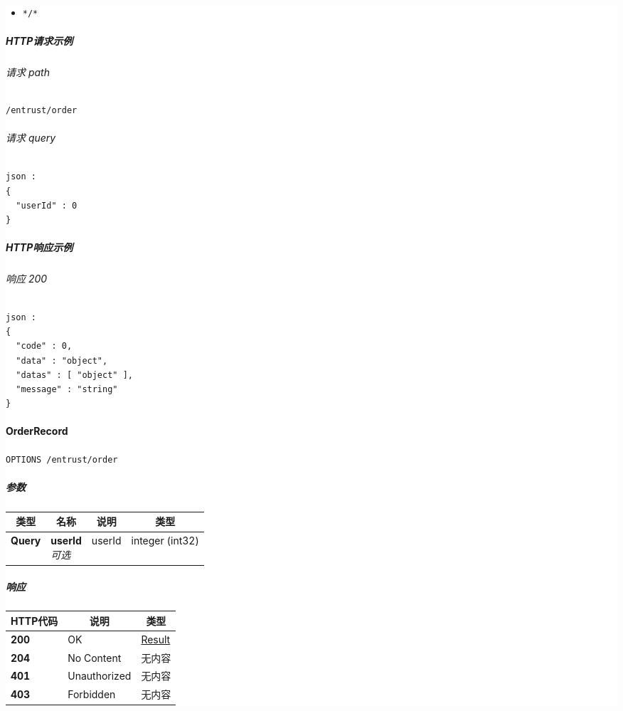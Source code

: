 * `*/*`


##### HTTP请求示例

###### 请求 path
```
/entrust/order
```


###### 请求 query
```
json :
{
  "userId" : 0
}
```


##### HTTP响应示例

###### 响应 200
```
json :
{
  "code" : 0,
  "data" : "object",
  "datas" : [ "object" ],
  "message" : "string"
}
```


<a name="orderrecordusingoptions"></a>
#### OrderRecord
```
OPTIONS /entrust/order
```


##### 参数

|类型|名称|说明|类型|
|---|---|---|---|
|**Query**|**userId**  <br>*可选*|userId|integer (int32)|


##### 响应

|HTTP代码|说明|类型|
|---|---|---|
|**200**|OK|[Result](#result)|
|**204**|No Content|无内容|
|**401**|Unauthorized|无内容|
|**403**|Forbidden|无内容|
